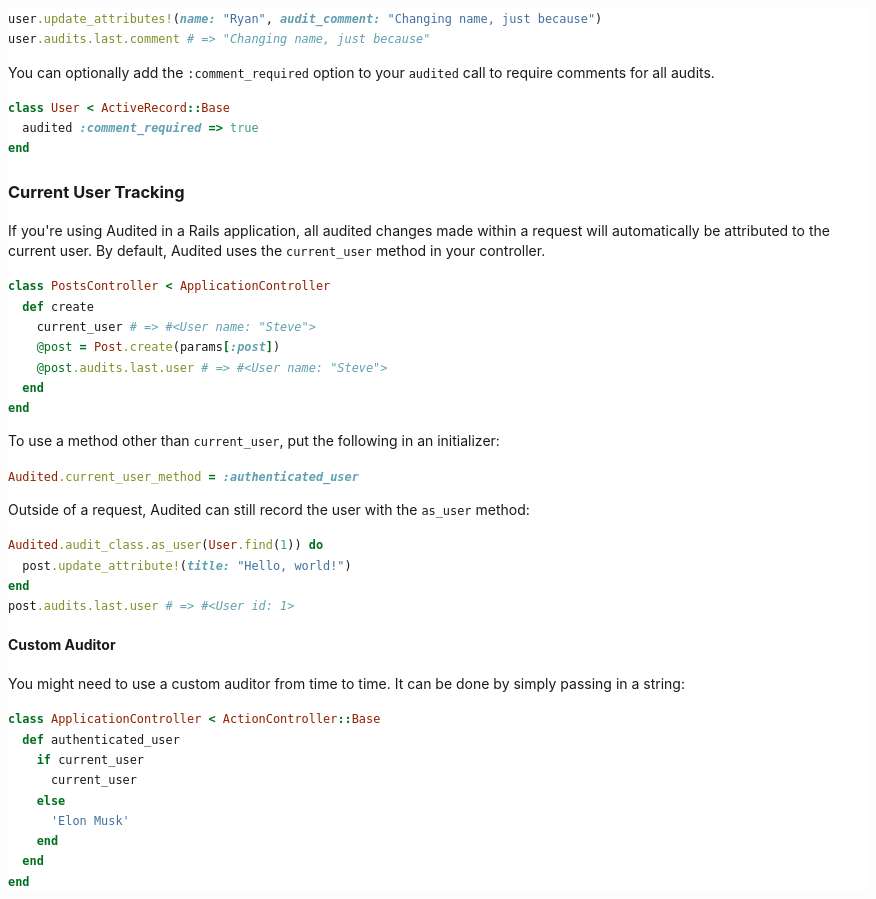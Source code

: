 ```ruby
user.update_attributes!(name: "Ryan", audit_comment: "Changing name, just because")
user.audits.last.comment # => "Changing name, just because"
```

You can optionally add the `:comment_required` option to your `audited` call to require comments for all audits.

```ruby
class User < ActiveRecord::Base
  audited :comment_required => true
end
```

### Current User Tracking

If you're using Audited in a Rails application, all audited changes made within a request will automatically be attributed to the current user. By default, Audited uses the `current_user` method in your controller.

```ruby
class PostsController < ApplicationController
  def create
    current_user # => #<User name: "Steve">
    @post = Post.create(params[:post])
    @post.audits.last.user # => #<User name: "Steve">
  end
end
```

To use a method other than `current_user`, put the following in an initializer:

```ruby
Audited.current_user_method = :authenticated_user
```

Outside of a request, Audited can still record the user with the `as_user` method:

```ruby
Audited.audit_class.as_user(User.find(1)) do
  post.update_attribute!(title: "Hello, world!")
end
post.audits.last.user # => #<User id: 1>
```

#### Custom Auditor

You might need to use a custom auditor from time to time. It can be done by simply passing in a string:

```ruby
class ApplicationController < ActionController::Base
  def authenticated_user
    if current_user
      current_user
    else
      'Elon Musk'
    end
  end
end
```
